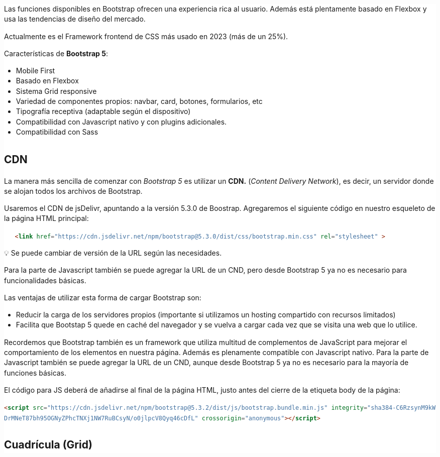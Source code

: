 Las funciones disponibles en Bootstrap ofrecen una experiencia rica al usuario. Además está plentamente basado en Flexbox y usa las tendencias de diseño del mercado.

Actualmente es el Framework frontend de CSS más usado en 2023 (más de un 25%).

Características de **Bootstrap 5**:

-   Mobile First
-   Basado en Flexbox
-   Sistema Grid responsive
-   Variedad de componentes propios: navbar, card, botones, formularios, etc
-   Tipografía receptiva (adaptable según el dispositivo)
-   Compatibilidad con Javascript nativo y con plugins adicionales.
-   Compatibilidad con Sass

## CDN

La manera más sencilla de comenzar con *Bootstrap 5* es utilizar un **CDN.** (*Content Delivery Network*), es decir, un servidor donde se alojan todos los archivos de Bootstrap.

Usaremos el CDN de jsDelivr, apuntando a la versión 5.3.0 de Boostrap. Agregaremos el siguiente código en nuestro esqueleto de la página HTML principal:


```html
   <link href="https://cdn.jsdelivr.net/npm/bootstrap@5.3.0/dist/css/bootstrap.min.css" rel="stylesheet" >
```
💡 Se puede cambiar de versión de la URL según las necesidades.

Para la parte de Javascript también se puede agregar la URL de un CND, pero desde Bootstrap 5 ya no es necesario para funcionalidades básicas.

Las ventajas de utilizar esta forma de cargar Bootstrap son:

-   Reducir la carga de los servidores propios (importante si utilizamos un hosting compartido con recursos limitados)
-   Facilita que Bootstap 5 quede en caché del navegador y se vuelva a cargar cada vez que se visita una web que lo utilice.

Recordemos que Bootstrap también es un framework que utiliza multitud de complementos de JavaScript para mejorar el comportamiento de los elementos en nuestra página. Además es plenamente compatible con Javascript nativo. 
Para la parte de Javascript también se puede agregar la URL de un CND, aunque desde Bootstrap 5 ya no es necesario para la mayoría de funciones básicas.

El código para JS deberá de añadirse al final de la página HTML, justo antes del cierre de la etiqueta body de la página:

```html
<script src="https://cdn.jsdelivr.net/npm/bootstrap@5.3.2/dist/js/bootstrap.bundle.min.js" integrity="sha384-C6RzsynM9kWDrMNeT87bh95OGNyZPhcTNXj1NW7RuBCsyN/o0jlpcV8Qyq46cDfL" crossorigin="anonymous"></script>
```

## Cuadrícula (Grid)
